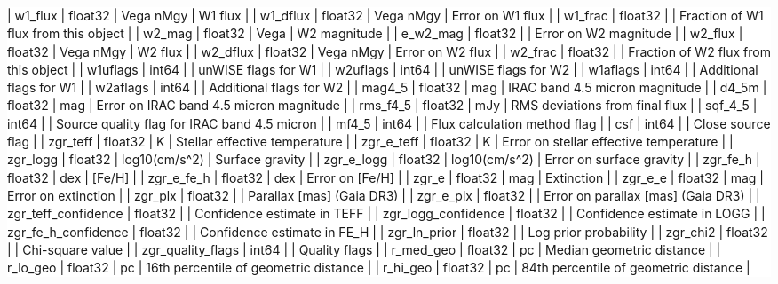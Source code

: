  | w1_flux | float32 | Vega nMgy | W1 flux  |
 | w1_dflux | float32 | Vega nMgy | Error on W1 flux  |
 | w1_frac | float32 |  | Fraction of W1 flux from this object |
 | w2_mag | float32 | Vega | W2 magnitude  |
 | e_w2_mag | float32 |  | Error on W2 magnitude |
 | w2_flux | float32 | Vega nMgy | W2 flux  |
 | w2_dflux | float32 | Vega nMgy | Error on W2 flux  |
 | w2_frac | float32 |  | Fraction of W2 flux from this object |
 | w1uflags | int64 |  | unWISE flags for W1 |
 | w2uflags | int64 |  | unWISE flags for W2 |
 | w1aflags | int64 |  | Additional flags for W1 |
 | w2aflags | int64 |  | Additional flags for W2 |
 | mag4_5 | float32 | mag | IRAC band 4.5 micron magnitude  |
 | d4_5m | float32 | mag | Error on IRAC band 4.5 micron magnitude  |
 | rms_f4_5 | float32 | mJy | RMS deviations from final flux  |
 | sqf_4_5 | int64 |  | Source quality flag for IRAC band 4.5 micron |
 | mf4_5 | int64 |  | Flux calculation method flag |
 | csf | int64 |  | Close source flag |
 | zgr_teff | float32 | K | Stellar effective temperature  |
 | zgr_e_teff | float32 | K | Error on stellar effective temperature  |
 | zgr_logg | float32 | log10(cm/s^2) | Surface gravity  |
 | zgr_e_logg | float32 | log10(cm/s^2) | Error on surface gravity  |
 | zgr_fe_h | float32 | dex | [Fe/H]  |
 | zgr_e_fe_h | float32 | dex | Error on [Fe/H]  |
 | zgr_e | float32 | mag | Extinction  |
 | zgr_e_e | float32 | mag | Error on extinction  |
 | zgr_plx | float32 |  | Parallax [mas] (Gaia DR3) |
 | zgr_e_plx | float32 |  | Error on parallax [mas] (Gaia DR3) |
 | zgr_teff_confidence | float32 |  | Confidence estimate in TEFF |
 | zgr_logg_confidence | float32 |  | Confidence estimate in LOGG |
 | zgr_fe_h_confidence | float32 |  | Confidence estimate in FE_H |
 | zgr_ln_prior | float32 |  | Log prior probability |
 | zgr_chi2 | float32 |  | Chi-square value |
 | zgr_quality_flags | int64 |  | Quality flags |
 | r_med_geo | float32 | pc | Median geometric distance  |
 | r_lo_geo | float32 | pc | 16th percentile of geometric distance  |
 | r_hi_geo | float32 | pc | 84th percentile of geometric distance  |